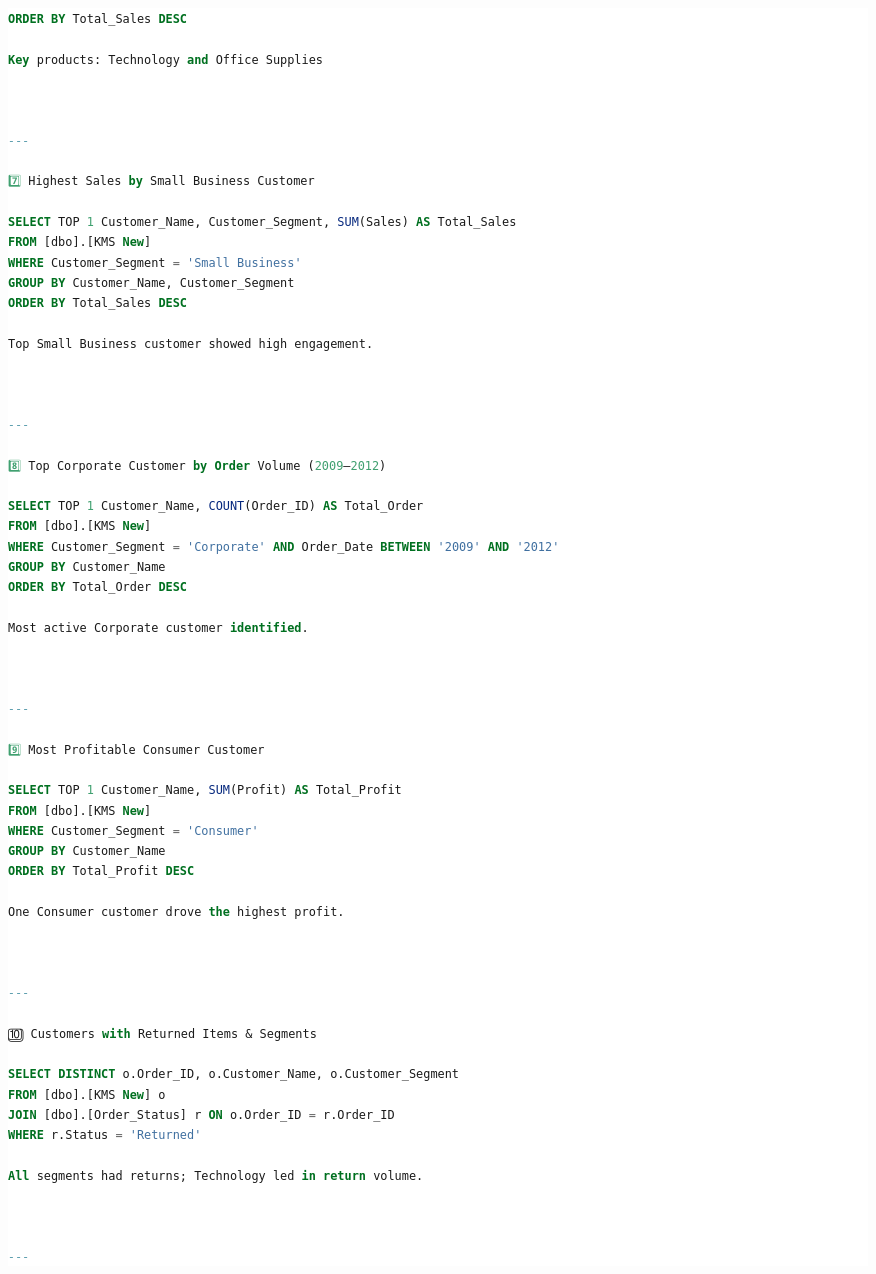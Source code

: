 ```sql
ORDER BY Total_Sales DESC

Key products: Technology and Office Supplies



---

7️⃣ Highest Sales by Small Business Customer

SELECT TOP 1 Customer_Name, Customer_Segment, SUM(Sales) AS Total_Sales
FROM [dbo].[KMS New]
WHERE Customer_Segment = 'Small Business'
GROUP BY Customer_Name, Customer_Segment
ORDER BY Total_Sales DESC

Top Small Business customer showed high engagement.



---

8️⃣ Top Corporate Customer by Order Volume (2009–2012)

SELECT TOP 1 Customer_Name, COUNT(Order_ID) AS Total_Order
FROM [dbo].[KMS New]
WHERE Customer_Segment = 'Corporate' AND Order_Date BETWEEN '2009' AND '2012'
GROUP BY Customer_Name
ORDER BY Total_Order DESC

Most active Corporate customer identified.



---

9️⃣ Most Profitable Consumer Customer

SELECT TOP 1 Customer_Name, SUM(Profit) AS Total_Profit
FROM [dbo].[KMS New]
WHERE Customer_Segment = 'Consumer'
GROUP BY Customer_Name
ORDER BY Total_Profit DESC

One Consumer customer drove the highest profit.



---

🔟 Customers with Returned Items & Segments

SELECT DISTINCT o.Order_ID, o.Customer_Name, o.Customer_Segment
FROM [dbo].[KMS New] o
JOIN [dbo].[Order_Status] r ON o.Order_ID = r.Order_ID
WHERE r.Status = 'Returned'

All segments had returns; Technology led in return volume.



---

```